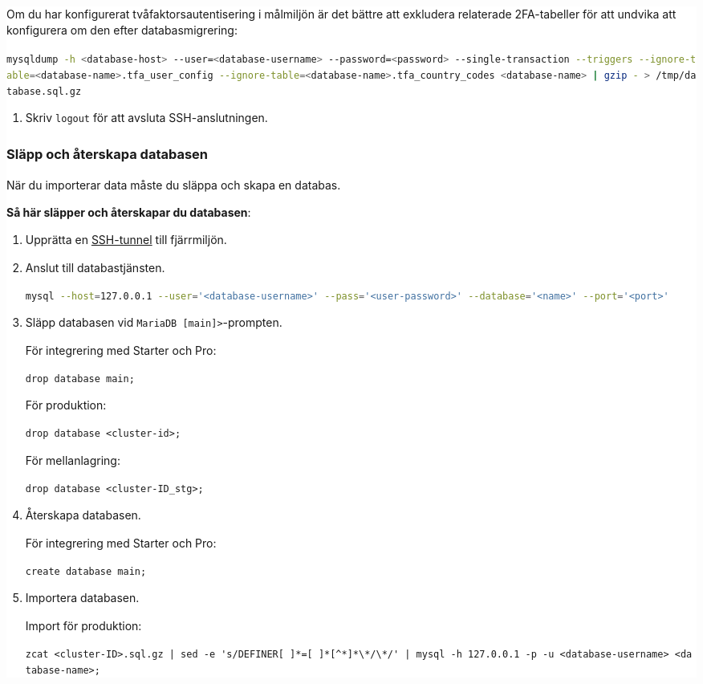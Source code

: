    Om du har konfigurerat tvåfaktorsautentisering i målmiljön är det bättre att exkludera relaterade 2FA-tabeller för att undvika att konfigurera om den efter databasmigrering:

   ```bash
   mysqldump -h <database-host> --user=<database-username> --password=<password> --single-transaction --triggers --ignore-table=<database-name>.tfa_user_config --ignore-table=<database-name>.tfa_country_codes <database-name> | gzip - > /tmp/database.sql.gz
   ```

1. Skriv `logout` för att avsluta SSH-anslutningen.

### Släpp och återskapa databasen

När du importerar data måste du släppa och skapa en databas.

**Så här släpper och återskapar du databasen**:

1. Upprätta en [SSH-tunnel](../development/secure-connections.md#ssh-tunneling) till fjärrmiljön.

1. Anslut till databastjänsten.

   ```bash
   mysql --host=127.0.0.1 --user='<database-username>' --pass='<user-password>' --database='<name>' --port='<port>'
   ```

1. Släpp databasen vid `MariaDB [main]>`-prompten.

   För integrering med Starter och Pro:

   ```shell
   drop database main;
   ```

   För produktion:

   ```shell
   drop database <cluster-id>;
   ```

   För mellanlagring:

   ```shell
   drop database <cluster-ID_stg>;
   ```

1. Återskapa databasen.

   För integrering med Starter och Pro:

   ```shell
   create database main;
   ```

1. Importera databasen.

   Import för produktion:

   ```shell
   zcat <cluster-ID>.sql.gz | sed -e 's/DEFINER[ ]*=[ ]*[^*]*\*/\*/' | mysql -h 127.0.0.1 -p -u <database-username> <database-name>;
   ```
